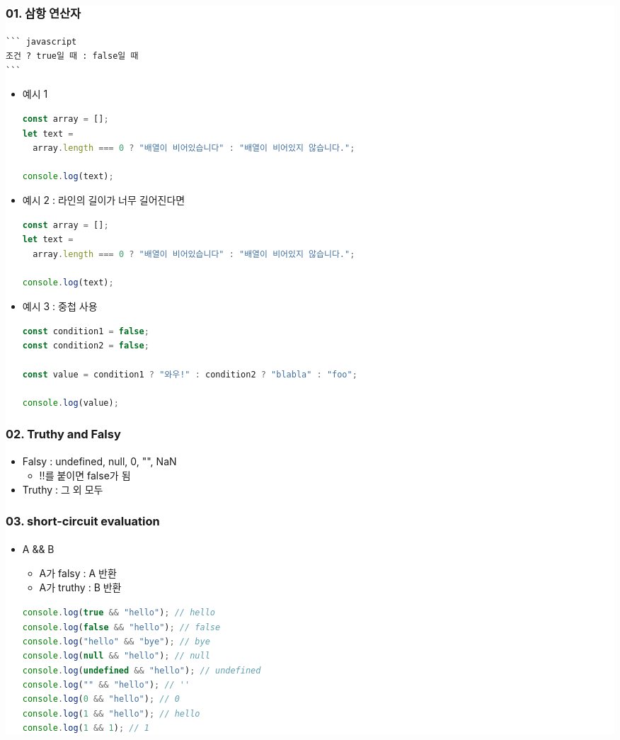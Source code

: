 ### 01. 삼항 연산자

    ``` javascript
    조건 ? true일 때 : false일 때
    ```

- 예시 1

  ```javascript
  const array = [];
  let text =
    array.length === 0 ? "배열이 비어있습니다" : "배열이 비어있지 않습니다.";

  console.log(text);
  ```

- 예시 2 : 라인의 길이가 너무 길어진다면

  ```javascript
  const array = [];
  let text =
    array.length === 0 ? "배열이 비어있습니다" : "배열이 비어있지 않습니다.";

  console.log(text);
  ```

- 예시 3 : 중첩 사용

  ```javascript
  const condition1 = false;
  const condition2 = false;

  const value = condition1 ? "와우!" : condition2 ? "blabla" : "foo";

  console.log(value);
  ```

### 02. Truthy and Falsy

- Falsy : undefined, null, 0, "", NaN
  - !!를 붙이면 false가 됨
- Truthy : 그 외 모두

### 03. short-circuit evaluation

- A && B

  - A가 falsy : A 반환
  - A가 truthy : B 반환

  ```javascript
  console.log(true && "hello"); // hello
  console.log(false && "hello"); // false
  console.log("hello" && "bye"); // bye
  console.log(null && "hello"); // null
  console.log(undefined && "hello"); // undefined
  console.log("" && "hello"); // ''
  console.log(0 && "hello"); // 0
  console.log(1 && "hello"); // hello
  console.log(1 && 1); // 1
  ```
